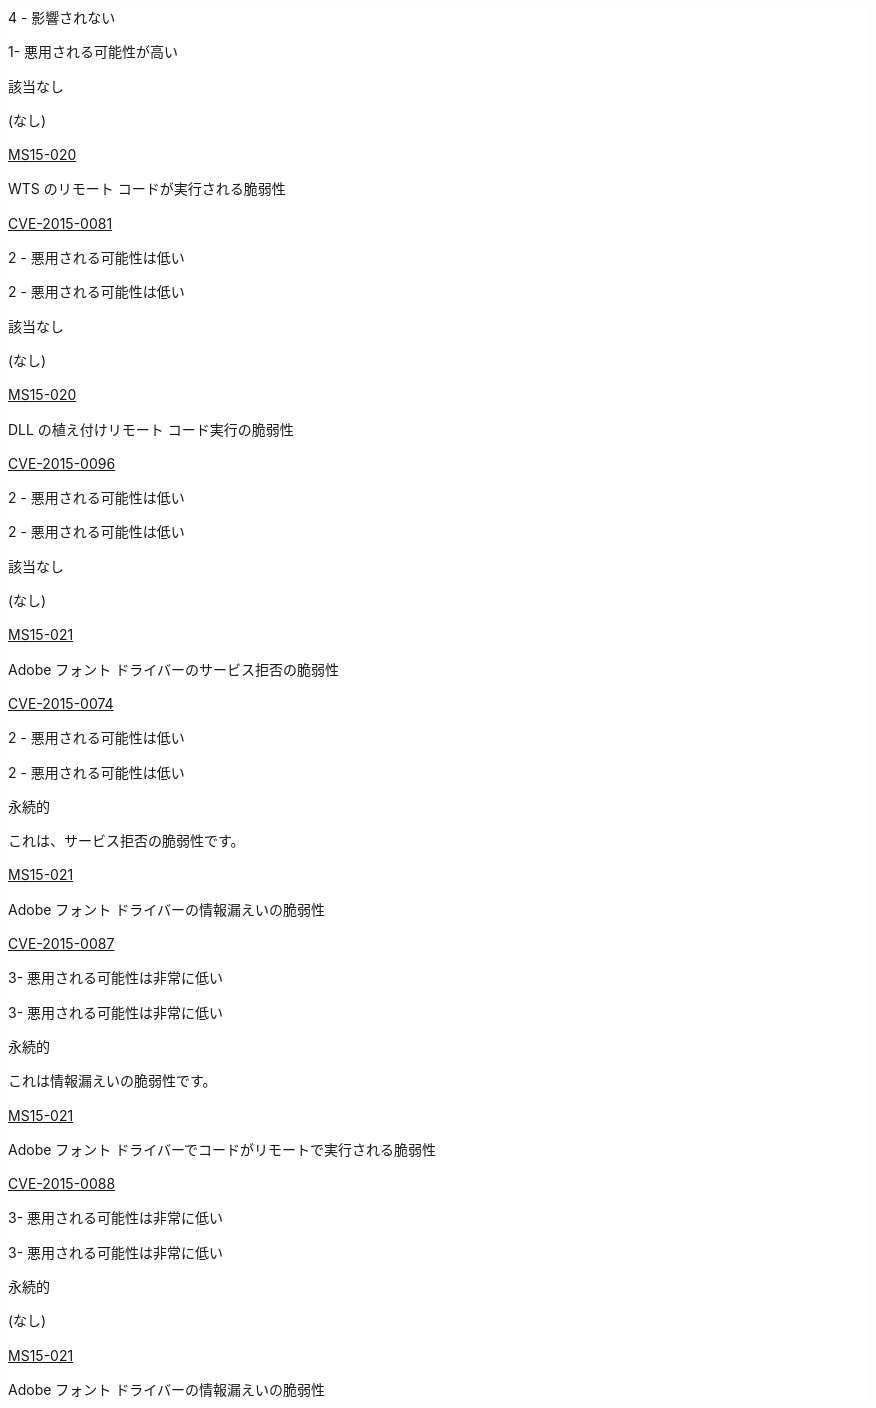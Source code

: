 <td style="border:1px solid black;"><p>4 - 影響されない</p></td>
<td style="border:1px solid black;"><p>1- 悪用される可能性が高い</p></td>
<td style="border:1px solid black;"><p>該当なし</p></td>
<td style="border:1px solid black;"><p>(なし)</p></td>
</tr>  
<tr class="odd">
<td style="border:1px solid black;"><p><a href="http://go.microsoft.com/fwlink/?linkid=526456">MS15-020</a></p></td>
<td style="border:1px solid black;"><p>WTS のリモート コードが実行される脆弱性</p></td>
<td style="border:1px solid black;"><p><a href="http://www.cve.mitre.org/cgi-bin/cvename.cgi?name=cve-2015-0081">CVE-2015-0081</a></p></td>
<td style="border:1px solid black;"><p>2 - 悪用される可能性は低い</p></td>
<td style="border:1px solid black;"><p>2 - 悪用される可能性は低い</p></td>
<td style="border:1px solid black;"><p>該当なし</p></td>
<td style="border:1px solid black;"><p>(なし)</p></td>
</tr>  
<tr class="even">
<td style="border:1px solid black;"><p><a href="http://go.microsoft.com/fwlink/?linkid=526456">MS15-020</a></p></td>
<td style="border:1px solid black;"><p>DLL の植え付けリモート コード実行の脆弱性</p></td>
<td style="border:1px solid black;"><p><a href="http://www.cve.mitre.org/cgi-bin/cvename.cgi?name=cve-2015-0096">CVE-2015-0096</a></p></td>
<td style="border:1px solid black;"><p>2 - 悪用される可能性は低い</p></td>
<td style="border:1px solid black;"><p>2 - 悪用される可能性は低い</p></td>
<td style="border:1px solid black;"><p>該当なし</p></td>
<td style="border:1px solid black;"><p>(なし)</p></td>
</tr>  
<tr class="odd">
<td style="border:1px solid black;"><p><a href="http://go.microsoft.com/fwlink/?linkid=526457">MS15-021</a></p></td>
<td style="border:1px solid black;"><p>Adobe フォント ドライバーのサービス拒否の脆弱性</p></td>
<td style="border:1px solid black;"><p><a href="http://www.cve.mitre.org/cgi-bin/cvename.cgi?name=cve-2015-0074">CVE-2015-0074</a></p></td>
<td style="border:1px solid black;"><p>2 - 悪用される可能性は低い</p></td>
<td style="border:1px solid black;"><p>2 - 悪用される可能性は低い</p></td>
<td style="border:1px solid black;"><p>永続的</p></td>
<td style="border:1px solid black;"><p>これは、サービス拒否の脆弱性です。</p></td>
</tr>  
<tr class="even">
<td style="border:1px solid black;"><p><a href="http://go.microsoft.com/fwlink/?linkid=526457">MS15-021</a></p></td>
<td style="border:1px solid black;"><p>Adobe フォント ドライバーの情報漏えいの脆弱性</p></td>
<td style="border:1px solid black;"><p><a href="http://www.cve.mitre.org/cgi-bin/cvename.cgi?name=cve-2015-0087">CVE-2015-0087</a></p></td>
<td style="border:1px solid black;"><p>3- 悪用される可能性は非常に低い</p></td>
<td style="border:1px solid black;"><p>3- 悪用される可能性は非常に低い</p></td>
<td style="border:1px solid black;"><p>永続的</p></td>
<td style="border:1px solid black;"><p>これは情報漏えいの脆弱性です。</p></td>
</tr>  
<tr class="odd">
<td style="border:1px solid black;"><p><a href="http://go.microsoft.com/fwlink/?linkid=526457">MS15-021</a></p></td>
<td style="border:1px solid black;"><p>Adobe フォント ドライバーでコードがリモートで実行される脆弱性</p></td>
<td style="border:1px solid black;"><p><a href="http://www.cve.mitre.org/cgi-bin/cvename.cgi?name=cve-2015-0088">CVE-2015-0088</a></p></td>
<td style="border:1px solid black;"><p>3- 悪用される可能性は非常に低い</p></td>
<td style="border:1px solid black;"><p>3- 悪用される可能性は非常に低い</p></td>
<td style="border:1px solid black;"><p>永続的</p></td>
<td style="border:1px solid black;"><p>(なし)</p></td>
</tr>  
<tr class="even">
<td style="border:1px solid black;"><p><a href="http://go.microsoft.com/fwlink/?linkid=526457">MS15-021</a></p></td>
<td style="border:1px solid black;"><p>Adobe フォント ドライバーの情報漏えいの脆弱性</p></td>